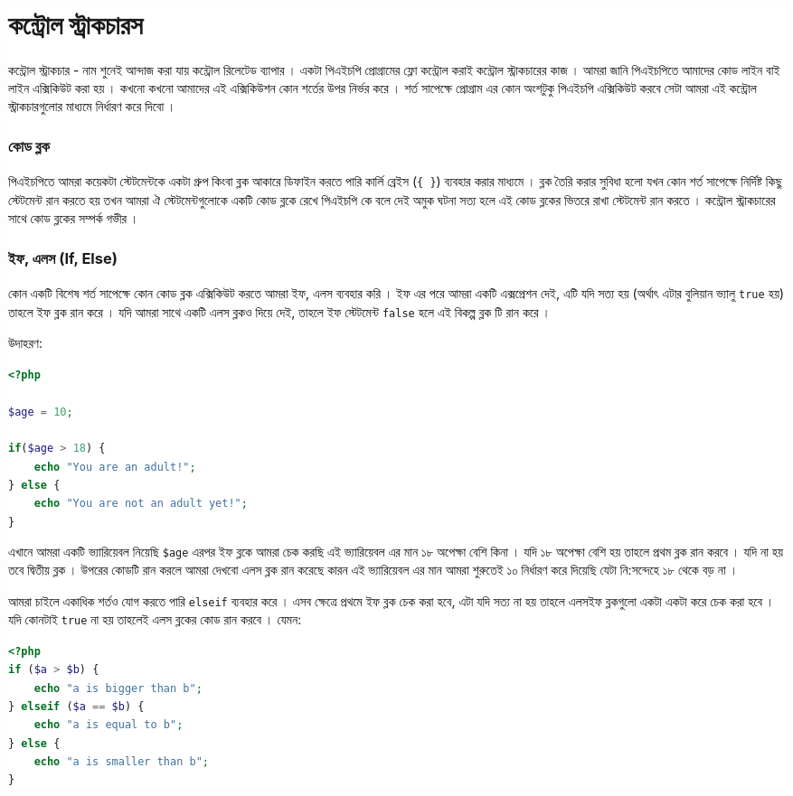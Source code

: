 # কন্ট্রোল স্ট্রাকচারস

কন্ট্রোল স্ট্রাকচার - নাম শুনেই আন্দাজ করা যায় কন্ট্রোল রিলেটেড ব্যাপার । একটা পিএইচপি প্রোগ্রামের ফ্লো কন্ট্রোল করাই কন্ট্রোল স্ট্রাকচারের কাজ । আমরা জানি পিএইচপিতে আমাদের কোড লাইন বাই লাইন এক্সিকিউট করা হয় । কখনো কখনো আমাদের এই এক্সিকিউশন কোন শর্তের উপর নির্ভর করে । শর্ত সাপেক্ষে প্রোগ্রাম এর কোন অংশটুকু পিএইচপি এক্সিকিউট করবে সেটা আমরা এই কন্ট্রোল স্ট্রাকচারগুলোর মাধ্যমে নির্ধারণ করে দিবো ।

### কোড ব্লক

পিএইচপিতে আমরা কয়েকটা স্টেটমেন্টকে একটা গ্রুপ কিংবা ব্লক আকারে ডিফাইন করতে পারি কার্লি ব্রেইস \(`{ }`\) ব্যবহার করার মাধ্যমে । ব্লক তৈরি করার সুবিধা হলো যখন কোন শর্ত সাপেক্ষে নির্দিষ্ট কিছু স্টেটমেন্ট রান করতে হয় তখন আমরা ঐ স্টেটমেন্টগুলোকে একটি কোড ব্লকে রেখে পিএইচপি কে বলে দেই অমুক ঘটনা সত্য হলে এই কোড ব্লকের ভিতরে রাখা স্টেটমেন্ট রান করতে । কন্ট্রোল স্ট্রাকচারের সাথে কোড ব্লকের সম্পর্ক গভীর ।

### ইফ, এলস \(If, Else\)

কোন একটি বিশেষ শর্ত সাপেক্ষে কোন কোড ব্লক এক্সিকিউট করতে আমরা ইফ, এলস ব্যবহার করি । ইফ এর পরে আমরা একটি এক্সপ্রেশন দেই, এটি যদি সত্য হয় \(অর্থাৎ এটার বুলিয়ান ভ্যালু `true` হয়\) তাহলে ইফ ব্লক রান করে । যদি আমরা সাথে একটি এলস ব্লকও দিয়ে দেই, তাহলে ইফ স্টেটমেন্ট `false` হলে এই বিকল্প ব্লক টি রান করে ।

উদাহরণ:

```php
<?php

$age = 10; 

if($age > 18) {
    echo "You are an adult!";
} else {
    echo "You are not an adult yet!";
}
```

এখানে আমরা একটি ভ্যারিয়েবল নিয়েছি `$age` এরপর ইফ ব্লকে আমরা চেক করছি এই ভ্যারিয়েবল এর মান ১৮ অপেক্ষা বেশি কিনা । যদি ১৮ অপেক্ষা বেশি হয় তাহলে প্রথম ব্লক রান করবে । যদি না হয় তবে দ্বিতীয় ব্লক । উপরের কোডটি রান করলে আমরা দেখবো এলস ব্লক রান করেছে কারন এই ভ্যারিয়েবল এর মান আমরা শুরুতেই ১০ নির্ধারণ করে দিয়েছি যেটা নি:সন্দেহে ১৮ থেকে বড় না ।

আমরা চাইলে একাধিক শর্তও যোগ করতে পারি `elseif` ব্যবহার করে । এসব ক্ষেত্রে প্রথমে ইফ ব্লক চেক করা হবে, এটা যদি সত্য না হয় তাহলে এলসইফ ব্লকগুলো একটা একটা করে চেক করা হবে । যদি কোনটাই `true` না হয় তাহলেই এলস ব্লকের কোড রান করবে । যেমন:

```php
<?php
if ($a > $b) {
    echo "a is bigger than b";
} elseif ($a == $b) {
    echo "a is equal to b";
} else {
    echo "a is smaller than b";
}
```
